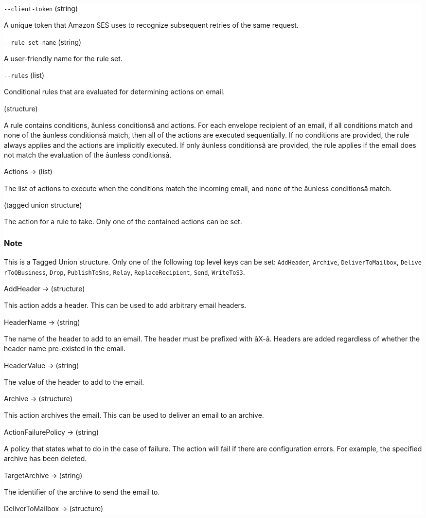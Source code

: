 `--client-token` (string)

A unique token that Amazon SES uses to recognize subsequent retries of the same request.

`--rule-set-name` (string)

A user-friendly name for the rule set.

`--rules` (list)

Conditional rules that are evaluated for determining actions on email.

(structure)

A rule contains conditions, âunless conditionsâ and actions. For each envelope recipient of an email, if all conditions match and none of the âunless conditionsâ match, then all of the actions are executed sequentially. If no conditions are provided, the rule always applies and the actions are implicitly executed. If only âunless conditionsâ are provided, the rule applies if the email does not match the evaluation of the âunless conditionsâ.

Actions -> (list)

The list of actions to execute when the conditions match the incoming email, and none of the âunless conditionsâ match.

(tagged union structure)

The action for a rule to take. Only one of the contained actions can be set.

### Note

This is a Tagged Union structure. Only one of the following top level keys can be set: `AddHeader`, `Archive`, `DeliverToMailbox`, `DeliverToQBusiness`, `Drop`, `PublishToSns`, `Relay`, `ReplaceRecipient`, `Send`, `WriteToS3`.

AddHeader -> (structure)

This action adds a header. This can be used to add arbitrary email headers.

HeaderName -> (string)

The name of the header to add to an email. The header must be prefixed with âX-â. Headers are added regardless of whether the header name pre-existed in the email.

HeaderValue -> (string)

The value of the header to add to the email.

Archive -> (structure)

This action archives the email. This can be used to deliver an email to an archive.

ActionFailurePolicy -> (string)

A policy that states what to do in the case of failure. The action will fail if there are configuration errors. For example, the specified archive has been deleted.

TargetArchive -> (string)

The identifier of the archive to send the email to.

DeliverToMailbox -> (structure)
